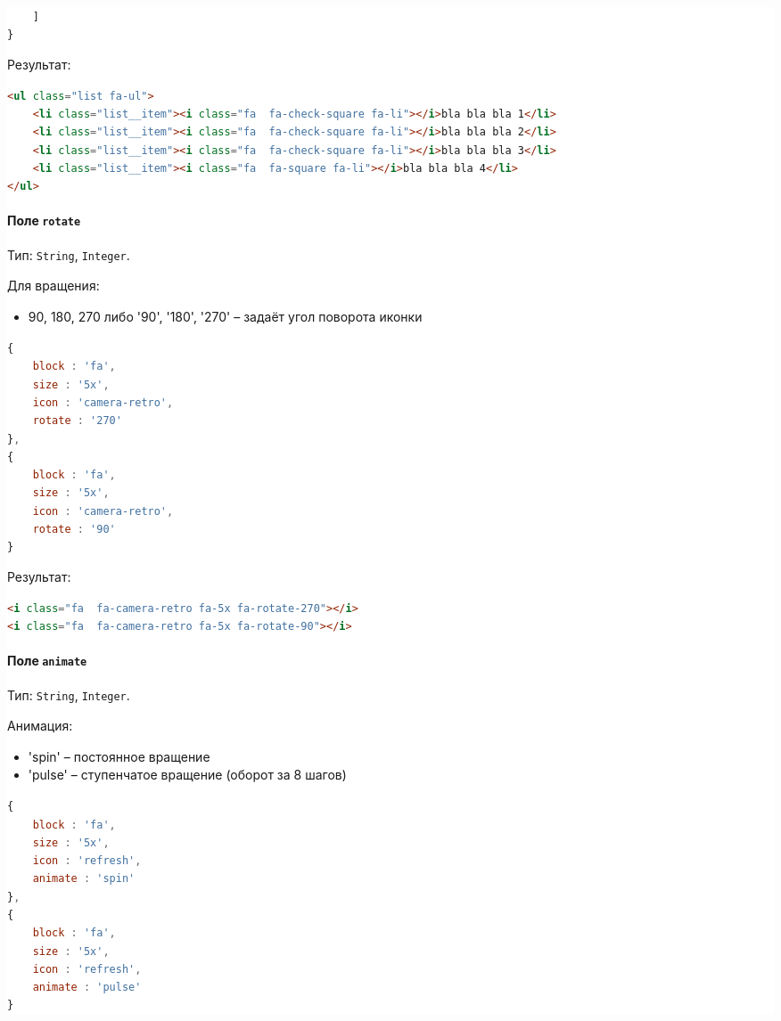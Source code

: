 ```js
    ]
}
```

Результат:
```html
<ul class="list fa-ul">
    <li class="list__item"><i class="fa  fa-check-square fa-li"></i>bla bla bla 1</li>
    <li class="list__item"><i class="fa  fa-check-square fa-li"></i>bla bla bla 2</li>
    <li class="list__item"><i class="fa  fa-check-square fa-li"></i>bla bla bla 3</li>
    <li class="list__item"><i class="fa  fa-square fa-li"></i>bla bla bla 4</li>
</ul>
```

#### Поле `rotate`

Тип: `String`, `Integer`.

Для вращения:
* 90, 180, 270 либо '90', '180', '270' – задаёт угол поворота иконки

```js
{
    block : 'fa',
    size : '5x',
    icon : 'camera-retro',
    rotate : '270'
},
{
    block : 'fa',
    size : '5x',
    icon : 'camera-retro',
    rotate : '90'
}
```

Результат:
```html
<i class="fa  fa-camera-retro fa-5x fa-rotate-270"></i>
<i class="fa  fa-camera-retro fa-5x fa-rotate-90"></i>
```

#### Поле `animate`

Тип: `String`, `Integer`.

Анимация:
* 'spin' – постоянное вращение
* 'pulse' – ступенчатое вращение (оборот за 8 шагов)

```js
{
    block : 'fa',
    size : '5x',
    icon : 'refresh',
    animate : 'spin'
},
{
    block : 'fa',
    size : '5x',
    icon : 'refresh',
    animate : 'pulse'
}
```
